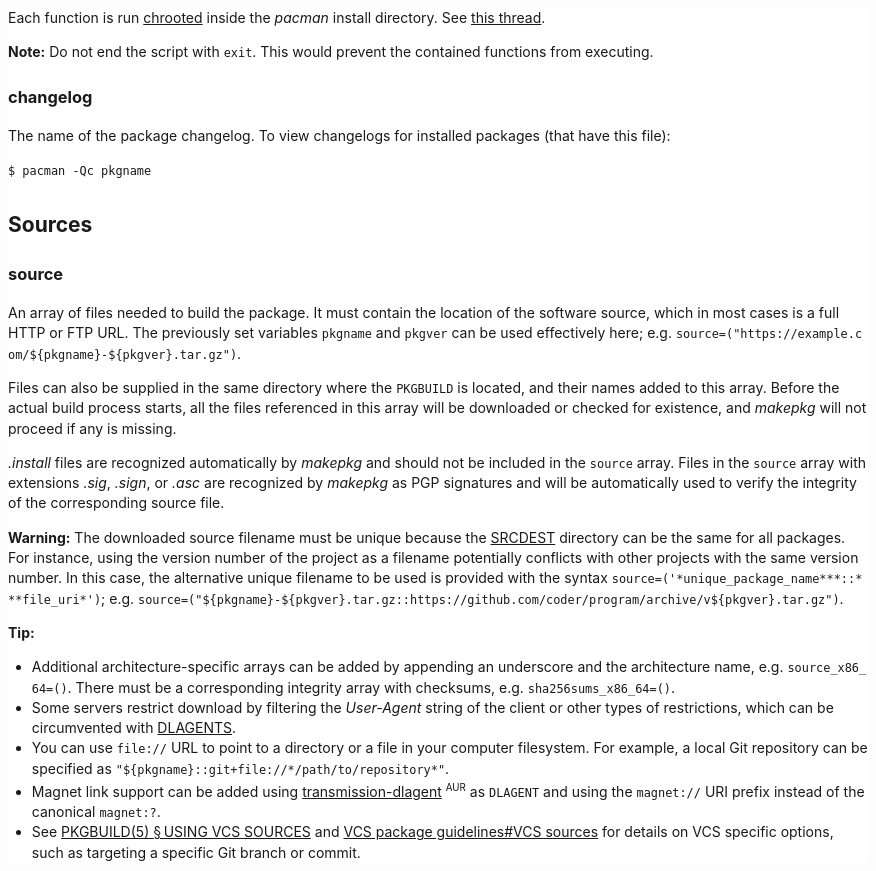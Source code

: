Each function is run [chrooted](https://wiki.archlinux.org/title/Chroot "Chroot") inside the *pacman* install directory. See [this thread](https://bbs.archlinux.org/viewtoasset.php?pid=913891).

**Note:** Do not end the script with `exit`. This would prevent the contained functions from executing.

### changelog

The name of the package changelog. To view changelogs for installed packages (that have this file):

```
$ pacman -Qc pkgname
```

## Sources

### source

An array of files needed to build the package. It must contain the location of the software source, which in most cases is a full HTTP or FTP URL. The previously set variables `pkgname` and `pkgver` can be used effectively here; e.g. `source=("https://example.com/${pkgname}-${pkgver}.tar.gz")`.

Files can also be supplied in the same directory where the `PKGBUILD` is located, and their names added to this array. Before the actual build process starts, all the files referenced in this array will be downloaded or checked for existence, and *makepkg* will not proceed if any is missing.

*.install* files are recognized automatically by *makepkg* and should not be included in the `source` array. Files in the `source` array with extensions *.sig*, *.sign*, or *.asc* are recognized by *makepkg* as PGP signatures and will be automatically used to verify the integrity of the corresponding source file.

**Warning:** The downloaded source filename must be unique because the [SRCDEST](https://wiki.archlinux.org/title/Makepkg#Package_output "Makepkg") directory can be the same for all packages. For instance, using the version number of the project as a filename potentially conflicts with other projects with the same version number. In this case, the alternative unique filename to be used is provided with the syntax `source=('*unique_package_name***::***file_uri*')`; e.g. `source=("${pkgname}-${pkgver}.tar.gz::https://github.com/coder/program/archive/v${pkgver}.tar.gz")`.

**Tip:**
- Additional architecture-specific arrays can be added by appending an underscore and the architecture name, e.g. `source_x86_64=()`. There must be a corresponding integrity array with checksums, e.g. `sha256sums_x86_64=()`.
- Some servers restrict download by filtering the *User-Agent* string of the client or other types of restrictions, which can be circumvented with [DLAGENTS](https://wiki.archlinux.org/title/Nonfree_applications_package_guidelines#Custom_DLAGENTS "Nonfree applications package guidelines").
- You can use `file://` URL to point to a directory or a file in your computer filesystem. For example, a local Git repository can be specified as `"${pkgname}::git+file://*/path/to/repository*"`.
- Magnet link support can be added using [transmission-dlagent](https://aur.archlinux.org/packages/transmission-dlagent/) <sup><small>AUR</small></sup> as `DLAGENT` and using the `magnet://` URI prefix instead of the canonical `magnet:?`.
- See [PKGBUILD(5) § USING VCS SOURCES](https://man.archlinux.org/man/PKGBUILD.5#USING_VCS_SOURCES) and [VCS package guidelines#VCS sources](https://wiki.archlinux.org/title/VCS_package_guidelines#VCS_sources "VCS package guidelines") for details on VCS specific options, such as targeting a specific Git branch or commit.
